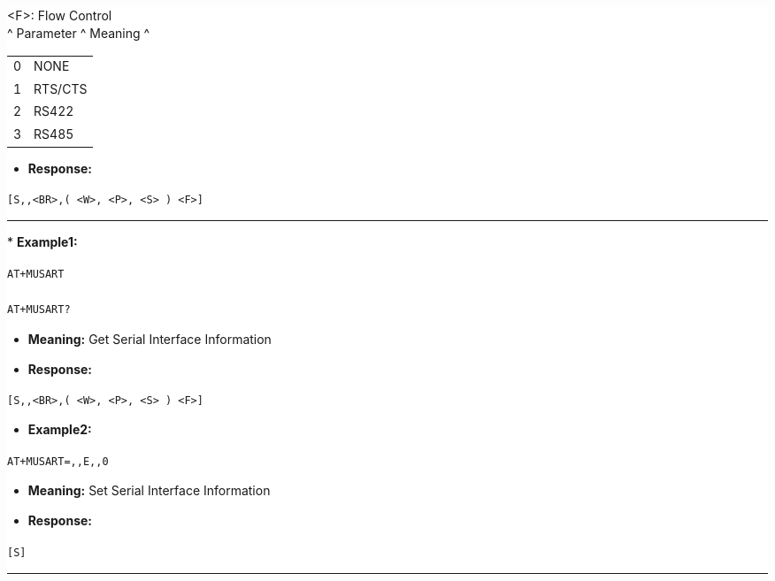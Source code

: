 \<F\>: Flow Control  
^ Parameter ^ Meaning ^

|   |         |
| - | ------- |
| 0 | NONE    |
| 1 | RTS/CTS |
| 2 | RS422   |
| 3 | RS485   |



  - **Response:**

>

    [S,,<BR>,( <W>, <P>, <S> ) <F>]



-----
\* **Example1:** 

    AT+MUSART

    AT+MUSART?



  - **Meaning:** Get Serial Interface Information



  - **Response:**

>

    [S,,<BR>,( <W>, <P>, <S> ) <F>]



  - **Example2:**

>

    AT+MUSART=,,E,,0



  - **Meaning:** Set Serial Interface Information



  - **Response:**

>

    [S]



-----
>
